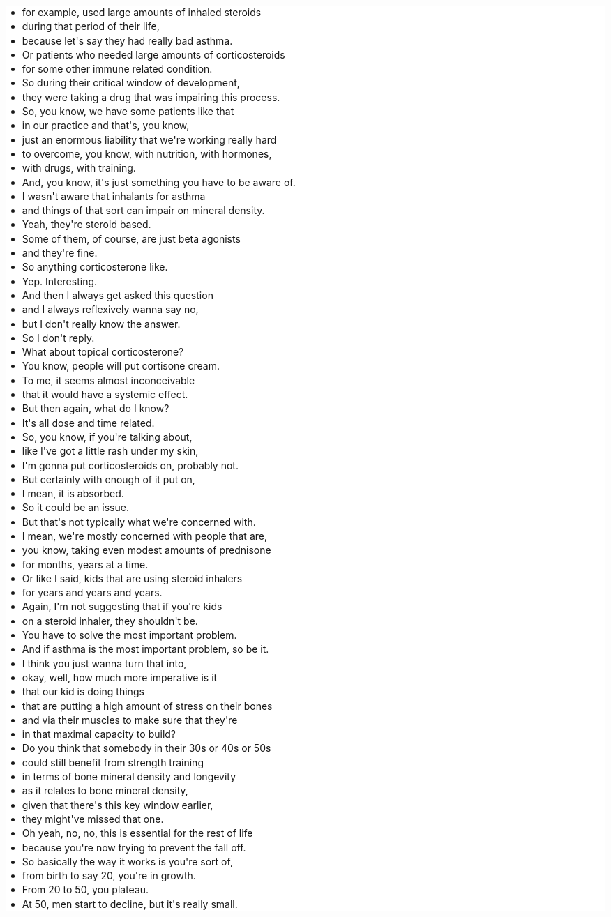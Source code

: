 *  for example, used large amounts of inhaled steroids
*  during that period of their life,
*  because let's say they had really bad asthma.
*  Or patients who needed large amounts of corticosteroids
*  for some other immune related condition.
*  So during their critical window of development,
*  they were taking a drug that was impairing this process.
*  So, you know, we have some patients like that
*  in our practice and that's, you know,
*  just an enormous liability that we're working really hard
*  to overcome, you know, with nutrition, with hormones,
*  with drugs, with training.
*  And, you know, it's just something you have to be aware of.
*  I wasn't aware that inhalants for asthma
*  and things of that sort can impair on mineral density.
*  Yeah, they're steroid based.
*  Some of them, of course, are just beta agonists
*  and they're fine.
*  So anything corticosterone like.
*  Yep. Interesting.
*  And then I always get asked this question
*  and I always reflexively wanna say no,
*  but I don't really know the answer.
*  So I don't reply.
*  What about topical corticosterone?
*  You know, people will put cortisone cream.
*  To me, it seems almost inconceivable
*  that it would have a systemic effect.
*  But then again, what do I know?
*  It's all dose and time related.
*  So, you know, if you're talking about,
*  like I've got a little rash under my skin,
*  I'm gonna put corticosteroids on, probably not.
*  But certainly with enough of it put on,
*  I mean, it is absorbed.
*  So it could be an issue.
*  But that's not typically what we're concerned with.
*  I mean, we're mostly concerned with people that are,
*  you know, taking even modest amounts of prednisone
*  for months, years at a time.
*  Or like I said, kids that are using steroid inhalers
*  for years and years and years.
*  Again, I'm not suggesting that if you're kids
*  on a steroid inhaler, they shouldn't be.
*  You have to solve the most important problem.
*  And if asthma is the most important problem, so be it.
*  I think you just wanna turn that into,
*  okay, well, how much more imperative is it
*  that our kid is doing things
*  that are putting a high amount of stress on their bones
*  and via their muscles to make sure that they're
*  in that maximal capacity to build?
*  Do you think that somebody in their 30s or 40s or 50s
*  could still benefit from strength training
*  in terms of bone mineral density and longevity
*  as it relates to bone mineral density,
*  given that there's this key window earlier,
*  they might've missed that one.
*  Oh yeah, no, no, this is essential for the rest of life
*  because you're now trying to prevent the fall off.
*  So basically the way it works is you're sort of,
*  from birth to say 20, you're in growth.
*  From 20 to 50, you plateau.
*  At 50, men start to decline, but it's really small.